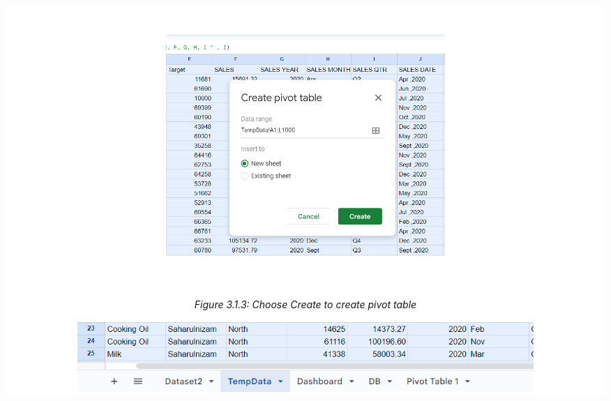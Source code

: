 <p align="center">
<img src="ss11.png"  width="400" height="400">
</p>

<div align="center">

_Figure 3.1.3: Choose Create to create pivot table_
</div>

<p align="center">
<img src="ss12.png"  width="750" height="100">
</p>

<div align="center">
